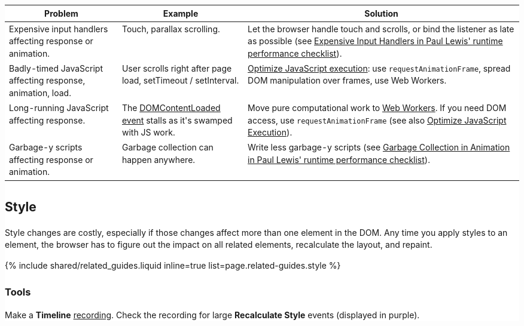 <table class="mdl-data-table">
  <thead>
      <th>Problem</th>
      <th>Example</th>
      <th>Solution</th>
  </thead>
  <tbody>
    <tr>
      <td data-th="Problem">Expensive input handlers affecting response or animation.</td>
      <td data-th="Example">Touch, parallax scrolling.</td>
      <td data-th="Solution">Let the browser handle touch and scrolls, or bind the listener as late as possible (see <a href="http://calendar.perfplanet.com/2013/the-runtime-performance-checklist/">Expensive Input Handlers in Paul Lewis' runtime performance checklist</a>).</td>
    </tr>
    <tr>
      <td data-th="Problem">Badly-timed JavaScript affecting response, animation, load.</td>
      <td data-th="Example">User scrolls right after page load, setTimeout / setInterval.</td>
      <td data-th="Solution"><a href="/web/fundamentals/performance/rendering/optimize-javascript-execution">Optimize JavaScript execution</a>: use <code>requestAnimationFrame</code>, spread DOM manipulation over frames, use Web Workers.</td>
    </tr>
    <tr>
      <td data-th="Problem">Long-running JavaScript affecting response.</td>
      <td data-th="Example">The <a href="https://developer.mozilla.org/en-US/docs/Web/API/Web_Workers_API/Using_web_workers">DOMContentLoaded event</a> stalls as it's swamped with JS work.</td>
      <td data-th="Solution">Move pure computational work to <a href="https://developer.mozilla.org/en-US/docs/Web/API/Web_Workers_API/Using_web_workers">Web Workers</a>. If you need DOM access, use <code>requestAnimationFrame</code> (see also <a href="/web/fundamentals/performance/rendering/optimize-javascript-execution">Optimize JavaScript Execution</a>).</td>
    </tr>
    <tr>
      <td data-th="Problem">Garbage-y scripts affecting response or animation.</td>
      <td data-th="Example">Garbage collection can happen anywhere.</td>
      <td data-th="Solution">Write less garbage-y scripts (see <a href="http://calendar.perfplanet.com/2013/the-runtime-performance-checklist/">Garbage Collection in Animation in Paul Lewis' runtime performance checklist</a>).</td>
    </tr>
  </tbody>
</table>

## Style 

Style changes are costly, especially if those changes affect more than one 
element in the DOM. Any time you apply styles to an element, the browser has 
to figure out the impact on all related elements, recalculate the layout, and 
repaint.

{% include shared/related_guides.liquid inline=true list=page.related-guides.style %}

### Tools

Make a **Timeline** [recording][recording]. Check the recording for large
**Recalculate Style** events (displayed in purple).


[profiler]: ../evaluate-performance/timeline-tool#profile-js
[cpu]: js-execution
[compositor]: /web/fundamentals/performance/rendering/stick-to-compositor-only-properties-and-manage-layer-count
[recording]: ../evaluate-performance/timeline-tool#make-a-recording
[paint]: ../evaluate-performance/timeline-tool#profile-painting
[rendering settings]: ../evaluate-performance/timeline-tool#rendering-settings